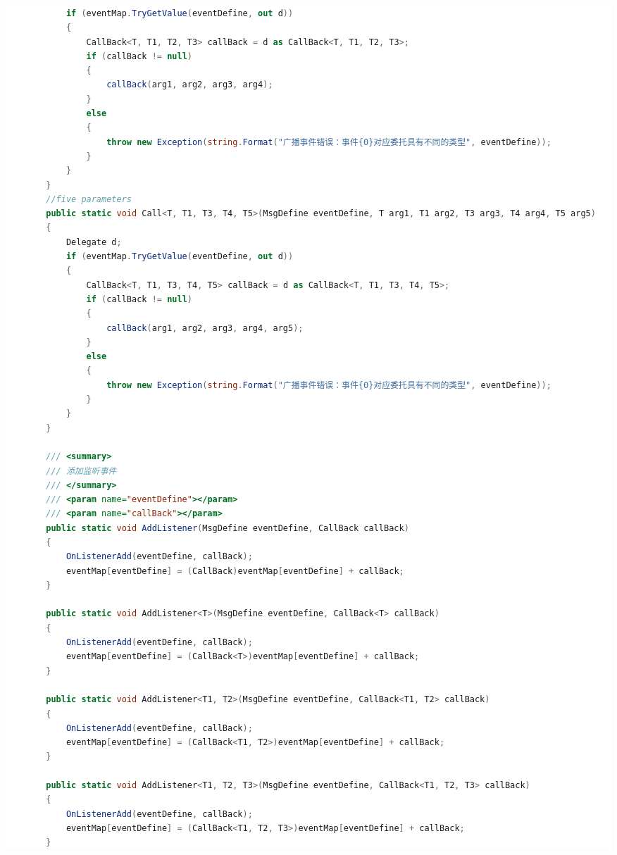 ```c#
            if (eventMap.TryGetValue(eventDefine, out d))
            {
                CallBack<T, T1, T2, T3> callBack = d as CallBack<T, T1, T2, T3>;
                if (callBack != null)
                {
                    callBack(arg1, arg2, arg3, arg4);
                }
                else
                {
                    throw new Exception(string.Format("广播事件错误：事件{0}对应委托具有不同的类型", eventDefine));
                }
            }
        }
        //five parameters
        public static void Call<T, T1, T3, T4, T5>(MsgDefine eventDefine, T arg1, T1 arg2, T3 arg3, T4 arg4, T5 arg5)
        {
            Delegate d;
            if (eventMap.TryGetValue(eventDefine, out d))
            {
                CallBack<T, T1, T3, T4, T5> callBack = d as CallBack<T, T1, T3, T4, T5>;
                if (callBack != null)
                {
                    callBack(arg1, arg2, arg3, arg4, arg5);
                }
                else
                {
                    throw new Exception(string.Format("广播事件错误：事件{0}对应委托具有不同的类型", eventDefine));
                }
            }
        }

        /// <summary>
        /// 添加监听事件
        /// </summary>
        /// <param name="eventDefine"></param>
        /// <param name="callBack"></param>
        public static void AddListener(MsgDefine eventDefine, CallBack callBack)
        {
            OnListenerAdd(eventDefine, callBack);
            eventMap[eventDefine] = (CallBack)eventMap[eventDefine] + callBack;
        }

        public static void AddListener<T>(MsgDefine eventDefine, CallBack<T> callBack)
        {
            OnListenerAdd(eventDefine, callBack);
            eventMap[eventDefine] = (CallBack<T>)eventMap[eventDefine] + callBack;
        }

        public static void AddListener<T1, T2>(MsgDefine eventDefine, CallBack<T1, T2> callBack)
        {
            OnListenerAdd(eventDefine, callBack);
            eventMap[eventDefine] = (CallBack<T1, T2>)eventMap[eventDefine] + callBack;
        }

        public static void AddListener<T1, T2, T3>(MsgDefine eventDefine, CallBack<T1, T2, T3> callBack)
        {
            OnListenerAdd(eventDefine, callBack);
            eventMap[eventDefine] = (CallBack<T1, T2, T3>)eventMap[eventDefine] + callBack;
        }

```